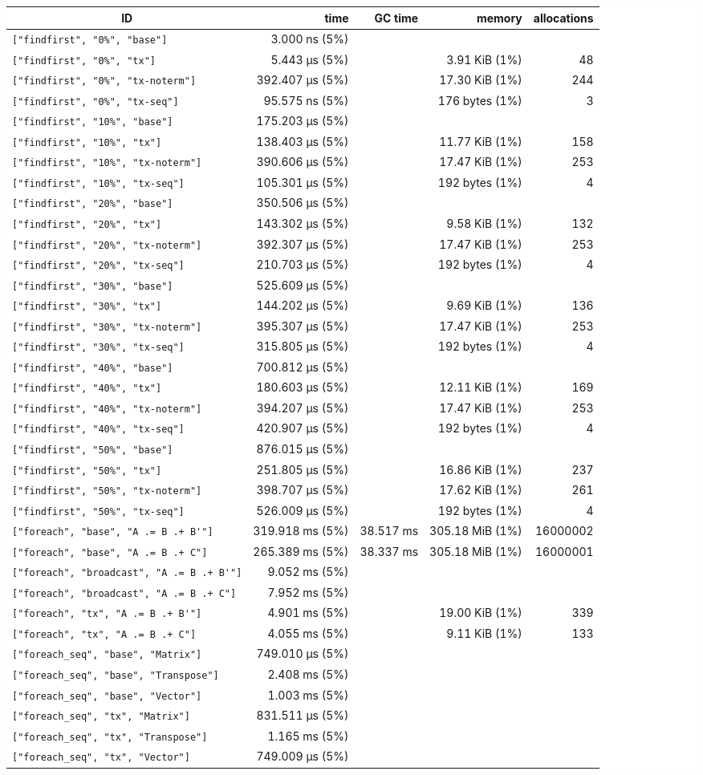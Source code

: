 | ID                                                                   | time            | GC time   | memory          | allocations |
|----------------------------------------------------------------------|----------------:|----------:|----------------:|------------:|
| `["findfirst", "0%", "base"]`                                        |   3.000 ns (5%) |           |                 |             |
| `["findfirst", "0%", "tx"]`                                          |   5.443 μs (5%) |           |   3.91 KiB (1%) |          48 |
| `["findfirst", "0%", "tx-noterm"]`                                   | 392.407 μs (5%) |           |  17.30 KiB (1%) |         244 |
| `["findfirst", "0%", "tx-seq"]`                                      |  95.575 ns (5%) |           |  176 bytes (1%) |           3 |
| `["findfirst", "10%", "base"]`                                       | 175.203 μs (5%) |           |                 |             |
| `["findfirst", "10%", "tx"]`                                         | 138.403 μs (5%) |           |  11.77 KiB (1%) |         158 |
| `["findfirst", "10%", "tx-noterm"]`                                  | 390.606 μs (5%) |           |  17.47 KiB (1%) |         253 |
| `["findfirst", "10%", "tx-seq"]`                                     | 105.301 μs (5%) |           |  192 bytes (1%) |           4 |
| `["findfirst", "20%", "base"]`                                       | 350.506 μs (5%) |           |                 |             |
| `["findfirst", "20%", "tx"]`                                         | 143.302 μs (5%) |           |   9.58 KiB (1%) |         132 |
| `["findfirst", "20%", "tx-noterm"]`                                  | 392.307 μs (5%) |           |  17.47 KiB (1%) |         253 |
| `["findfirst", "20%", "tx-seq"]`                                     | 210.703 μs (5%) |           |  192 bytes (1%) |           4 |
| `["findfirst", "30%", "base"]`                                       | 525.609 μs (5%) |           |                 |             |
| `["findfirst", "30%", "tx"]`                                         | 144.202 μs (5%) |           |   9.69 KiB (1%) |         136 |
| `["findfirst", "30%", "tx-noterm"]`                                  | 395.307 μs (5%) |           |  17.47 KiB (1%) |         253 |
| `["findfirst", "30%", "tx-seq"]`                                     | 315.805 μs (5%) |           |  192 bytes (1%) |           4 |
| `["findfirst", "40%", "base"]`                                       | 700.812 μs (5%) |           |                 |             |
| `["findfirst", "40%", "tx"]`                                         | 180.603 μs (5%) |           |  12.11 KiB (1%) |         169 |
| `["findfirst", "40%", "tx-noterm"]`                                  | 394.207 μs (5%) |           |  17.47 KiB (1%) |         253 |
| `["findfirst", "40%", "tx-seq"]`                                     | 420.907 μs (5%) |           |  192 bytes (1%) |           4 |
| `["findfirst", "50%", "base"]`                                       | 876.015 μs (5%) |           |                 |             |
| `["findfirst", "50%", "tx"]`                                         | 251.805 μs (5%) |           |  16.86 KiB (1%) |         237 |
| `["findfirst", "50%", "tx-noterm"]`                                  | 398.707 μs (5%) |           |  17.62 KiB (1%) |         261 |
| `["findfirst", "50%", "tx-seq"]`                                     | 526.009 μs (5%) |           |  192 bytes (1%) |           4 |
| `["foreach", "base", "A .= B .+ B'"]`                                | 319.918 ms (5%) | 38.517 ms | 305.18 MiB (1%) |    16000002 |
| `["foreach", "base", "A .= B .+ C"]`                                 | 265.389 ms (5%) | 38.337 ms | 305.18 MiB (1%) |    16000001 |
| `["foreach", "broadcast", "A .= B .+ B'"]`                           |   9.052 ms (5%) |           |                 |             |
| `["foreach", "broadcast", "A .= B .+ C"]`                            |   7.952 ms (5%) |           |                 |             |
| `["foreach", "tx", "A .= B .+ B'"]`                                  |   4.901 ms (5%) |           |  19.00 KiB (1%) |         339 |
| `["foreach", "tx", "A .= B .+ C"]`                                   |   4.055 ms (5%) |           |   9.11 KiB (1%) |         133 |
| `["foreach_seq", "base", "Matrix"]`                                  | 749.010 μs (5%) |           |                 |             |
| `["foreach_seq", "base", "Transpose"]`                               |   2.408 ms (5%) |           |                 |             |
| `["foreach_seq", "base", "Vector"]`                                  |   1.003 ms (5%) |           |                 |             |
| `["foreach_seq", "tx", "Matrix"]`                                    | 831.511 μs (5%) |           |                 |             |
| `["foreach_seq", "tx", "Transpose"]`                                 |   1.165 ms (5%) |           |                 |             |
| `["foreach_seq", "tx", "Vector"]`                                    | 749.009 μs (5%) |           |                 |             |
